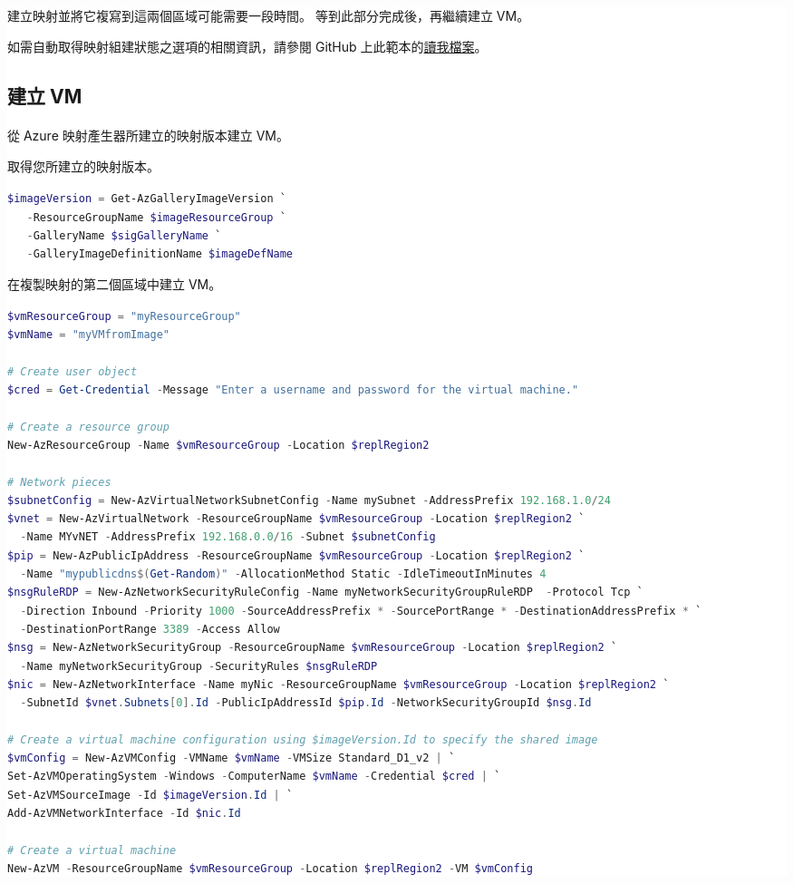 建立映射並將它複寫到這兩個區域可能需要一段時間。 等到此部分完成後，再繼續建立 VM。

如需自動取得映射組建狀態之選項的相關資訊，請參閱 GitHub 上此範本的[讀我檔案](https://github.com/danielsollondon/azvmimagebuilder/blob/master/quickquickstarts/1_Creating_a_Custom_Win_Shared_Image_Gallery_Image/readme.md#get-status-of-the-image-build-and-query)。


## <a name="create-the-vm"></a>建立 VM

從 Azure 映射產生器所建立的映射版本建立 VM。

取得您所建立的映射版本。
```powershell
$imageVersion = Get-AzGalleryImageVersion `
   -ResourceGroupName $imageResourceGroup `
   -GalleryName $sigGalleryName `
   -GalleryImageDefinitionName $imageDefName
```

在複製映射的第二個區域中建立 VM。

```powershell
$vmResourceGroup = "myResourceGroup"
$vmName = "myVMfromImage"

# Create user object
$cred = Get-Credential -Message "Enter a username and password for the virtual machine."

# Create a resource group
New-AzResourceGroup -Name $vmResourceGroup -Location $replRegion2

# Network pieces
$subnetConfig = New-AzVirtualNetworkSubnetConfig -Name mySubnet -AddressPrefix 192.168.1.0/24
$vnet = New-AzVirtualNetwork -ResourceGroupName $vmResourceGroup -Location $replRegion2 `
  -Name MYvNET -AddressPrefix 192.168.0.0/16 -Subnet $subnetConfig
$pip = New-AzPublicIpAddress -ResourceGroupName $vmResourceGroup -Location $replRegion2 `
  -Name "mypublicdns$(Get-Random)" -AllocationMethod Static -IdleTimeoutInMinutes 4
$nsgRuleRDP = New-AzNetworkSecurityRuleConfig -Name myNetworkSecurityGroupRuleRDP  -Protocol Tcp `
  -Direction Inbound -Priority 1000 -SourceAddressPrefix * -SourcePortRange * -DestinationAddressPrefix * `
  -DestinationPortRange 3389 -Access Allow
$nsg = New-AzNetworkSecurityGroup -ResourceGroupName $vmResourceGroup -Location $replRegion2 `
  -Name myNetworkSecurityGroup -SecurityRules $nsgRuleRDP
$nic = New-AzNetworkInterface -Name myNic -ResourceGroupName $vmResourceGroup -Location $replRegion2 `
  -SubnetId $vnet.Subnets[0].Id -PublicIpAddressId $pip.Id -NetworkSecurityGroupId $nsg.Id

# Create a virtual machine configuration using $imageVersion.Id to specify the shared image
$vmConfig = New-AzVMConfig -VMName $vmName -VMSize Standard_D1_v2 | `
Set-AzVMOperatingSystem -Windows -ComputerName $vmName -Credential $cred | `
Set-AzVMSourceImage -Id $imageVersion.Id | `
Add-AzVMNetworkInterface -Id $nic.Id

# Create a virtual machine
New-AzVM -ResourceGroupName $vmResourceGroup -Location $replRegion2 -VM $vmConfig
```
